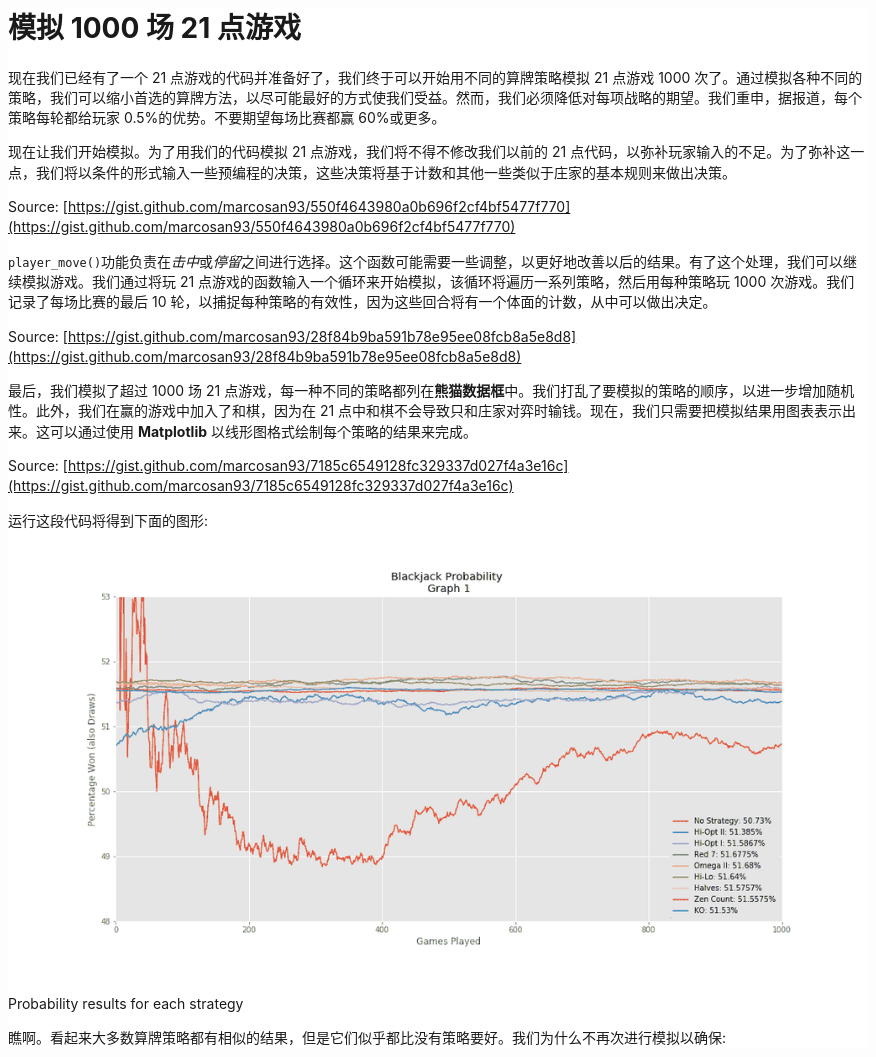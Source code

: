 # 模拟 1000 场 21 点游戏

现在我们已经有了一个 21 点游戏的代码并准备好了，我们终于可以开始用不同的算牌策略模拟 21 点游戏 1000 次了。通过模拟各种不同的策略，我们可以缩小首选的算牌方法，以尽可能最好的方式使我们受益。然而，我们必须降低对每项战略的期望。我们重申，据报道，每个策略每轮都给玩家 0.5%的优势。不要期望每场比赛都赢 60%或更多。

现在让我们开始模拟。为了用我们的代码模拟 21 点游戏，我们将不得不修改我们以前的 21 点代码，以弥补玩家输入的不足。为了弥补这一点，我们将以条件的形式输入一些预编程的决策，这些决策将基于计数和其他一些类似于庄家的基本规则来做出决策。

Source: [https://gist.github.com/marcosan93/550f4643980a0b696f2cf4bf5477f770](https://gist.github.com/marcosan93/550f4643980a0b696f2cf4bf5477f770)

`player_move()`功能负责在*击中*或*停留*之间进行选择。这个函数可能需要一些调整，以更好地改善以后的结果。有了这个处理，我们可以继续模拟游戏。我们通过将玩 21 点游戏的函数输入一个循环来开始模拟，该循环将遍历一系列策略，然后用每种策略玩 1000 次游戏。我们记录了每场比赛的最后 10 轮，以捕捉每种策略的有效性，因为这些回合将有一个体面的计数，从中可以做出决定。

Source: [https://gist.github.com/marcosan93/28f84b9ba591b78e95ee08fcb8a5e8d8](https://gist.github.com/marcosan93/28f84b9ba591b78e95ee08fcb8a5e8d8)

最后，我们模拟了超过 1000 场 21 点游戏，每一种不同的策略都列在**熊猫数据框**中。我们打乱了要模拟的策略的顺序，以进一步增加随机性。此外，我们在赢的游戏中加入了和棋，因为在 21 点中和棋不会导致只和庄家对弈时输钱。现在，我们只需要把模拟结果用图表表示出来。这可以通过使用 **Matplotlib** 以线形图格式绘制每个策略的结果来完成。

Source: [https://gist.github.com/marcosan93/7185c6549128fc329337d027f4a3e16c](https://gist.github.com/marcosan93/7185c6549128fc329337d027f4a3e16c)

运行这段代码将得到下面的图形:

![](img/2d479910c7ce94840a5ff1483c8e383c.png)

Probability results for each strategy

瞧啊。看起来大多数算牌策略都有相似的结果，但是它们似乎都比没有策略要好。我们为什么不再次进行模拟以确保:
